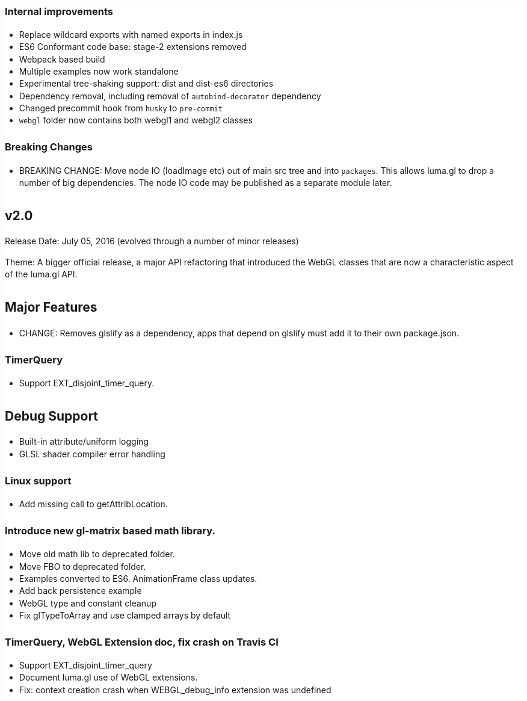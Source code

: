 ### Internal improvements
- Replace wildcard exports with named exports in index.js
- ES6 Conformant code base: stage-2 extensions removed
- Webpack based build
- Multiple examples now work standalone
- Experimental tree-shaking support: dist and dist-es6 directories
- Dependency removal, including removal of `autobind-decorator` dependency
- Changed precommit hook from `husky` to `pre-commit`
- `webgl` folder now contains both webgl1 and webgl2 classes

### Breaking Changes
- BREAKING CHANGE: Move node IO (loadImage etc) out of main src tree
  and into `packages`. This allows luma.gl to drop a number of big dependencies.
  The node IO code may be published as a separate module later.


## v2.0

Release Date: July 05, 2016 (evolved through a number of minor releases)

Theme: A bigger official release, a major API refactoring that introduced the WebGL classes that are now a characteristic aspect of the luma.gl API.

## Major Features

- CHANGE: Removes glslify as a dependency, apps that depend on glslify must add it to their own package.json.

### TimerQuery
  - Support EXT_disjoint_timer_query.

## Debug Support
- Built-in attribute/uniform logging
- GLSL shader compiler error handling

### Linux support
- Add missing call to getAttribLocation.

### Introduce new gl-matrix based math library.
- Move old math lib to deprecated folder.
- Move FBO to deprecated folder.
- Examples converted to ES6. AnimationFrame class updates.
- Add back persistence example
- WebGL type and constant cleanup
- Fix glTypeToArray and use clamped arrays by default

### TimerQuery, WebGL Extension doc, fix crash on Travis CI
- Support EXT_disjoint_timer_query
- Document luma.gl use of WebGL extensions.
- Fix: context creation crash when WEBGL_debug_info extension was undefined
